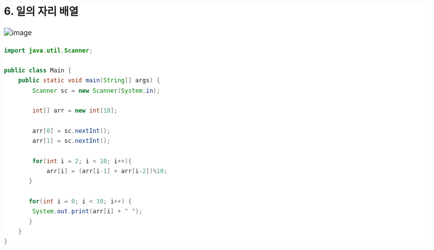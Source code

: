 ## 6. 일의 자리 배열

<img width="884" height="994" alt="image" src="https://github.com/user-attachments/assets/addb24aa-f759-40d7-a62d-80ce8bc92ba9" />

```Java
import java.util.Scanner;

public class Main {
    public static void main(String[] args) {
        Scanner sc = new Scanner(System.in);

        int[] arr = new int[10];

        arr[0] = sc.nextInt();
        arr[1] = sc.nextInt();

        for(int i = 2; i < 10; i++){
            arr[i] = (arr[i-1] + arr[i-2])%10;
       }

       for(int i = 0; i < 10; i++) {
        System.out.print(arr[i] + " ");
       }
    }
}
```
